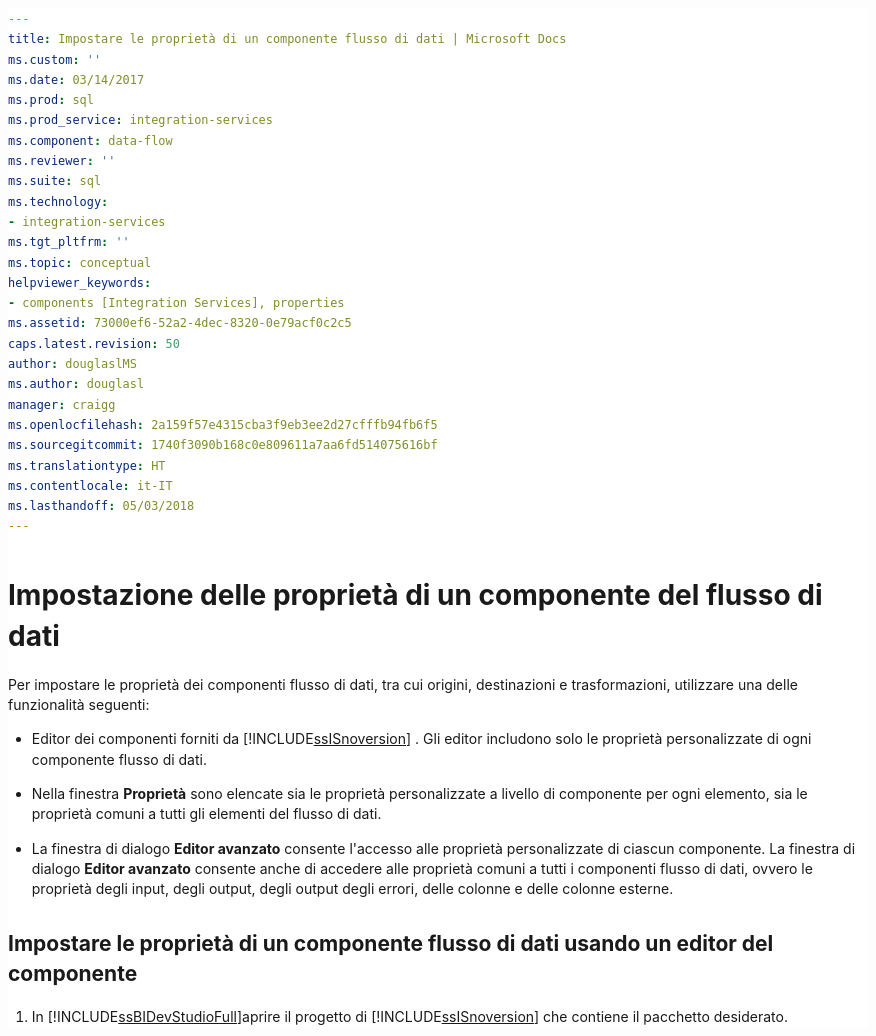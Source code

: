 ```yaml
---
title: Impostare le proprietà di un componente flusso di dati | Microsoft Docs
ms.custom: ''
ms.date: 03/14/2017
ms.prod: sql
ms.prod_service: integration-services
ms.component: data-flow
ms.reviewer: ''
ms.suite: sql
ms.technology:
- integration-services
ms.tgt_pltfrm: ''
ms.topic: conceptual
helpviewer_keywords:
- components [Integration Services], properties
ms.assetid: 73000ef6-52a2-4dec-8320-0e79acf0c2c5
caps.latest.revision: 50
author: douglaslMS
ms.author: douglasl
manager: craigg
ms.openlocfilehash: 2a159f57e4315cba3f9eb3ee2d27cfffb94fb6f5
ms.sourcegitcommit: 1740f3090b168c0e809611a7aa6fd514075616bf
ms.translationtype: HT
ms.contentlocale: it-IT
ms.lasthandoff: 05/03/2018
---
```

# <a name="set-the-properties-of-a-data-flow-component"></a>Impostazione delle proprietà di un componente del flusso di dati
  Per impostare le proprietà dei componenti flusso di dati, tra cui origini, destinazioni e trasformazioni, utilizzare una delle funzionalità seguenti:  
  
-   Editor dei componenti forniti da [!INCLUDE[ssISnoversion](../../includes/ssisnoversion-md.md)] . Gli editor includono solo le proprietà personalizzate di ogni componente flusso di dati.  
  
-   Nella finestra **Proprietà** sono elencate sia le proprietà personalizzate a livello di componente per ogni elemento, sia le proprietà comuni a tutti gli elementi del flusso di dati.  
  
-   La finestra di dialogo **Editor avanzato** consente l'accesso alle proprietà personalizzate di ciascun componente. La finestra di dialogo **Editor avanzato** consente anche di accedere alle proprietà comuni a tutti i componenti flusso di dati, ovvero le proprietà degli input, degli output, degli output degli errori, delle colonne e delle colonne esterne.  
  
## <a name="set-the-properties-of-a-data-flow-component-with-a-component-editor"></a>Impostare le proprietà di un componente flusso di dati usando un editor del componente  
  
1.  In [!INCLUDE[ssBIDevStudioFull](../../includes/ssbidevstudiofull-md.md)]aprire il progetto di [!INCLUDE[ssISnoversion](../../includes/ssisnoversion-md.md)] che contiene il pacchetto desiderato.  
  